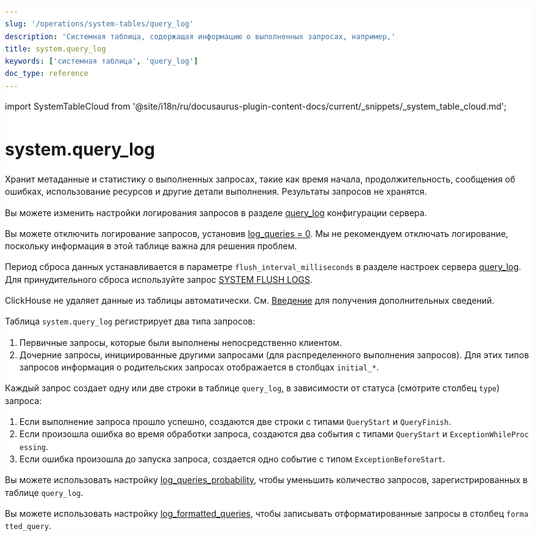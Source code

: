 ```yaml
---
slug: '/operations/system-tables/query_log'
description: 'Системная таблица, содержащая информацию о выполненных запросах, например,'
title: system.query_log
keywords: ['системная таблица', 'query_log']
doc_type: reference
---
```

import SystemTableCloud from '@site/i18n/ru/docusaurus-plugin-content-docs/current/_snippets/_system_table_cloud.md';


# system.query_log

<SystemTableCloud/>

Хранит метаданные и статистику о выполненных запросах, такие как время начала, продолжительность, сообщения об ошибках, использование ресурсов и другие детали выполнения. Результаты запросов не хранятся.

Вы можете изменить настройки логирования запросов в разделе [query_log](../../operations/server-configuration-parameters/settings.md#query_log) конфигурации сервера.

Вы можете отключить логирование запросов, установив [log_queries = 0](/operations/settings/settings#log_queries). Мы не рекомендуем отключать логирование, поскольку информация в этой таблице важна для решения проблем.

Период сброса данных устанавливается в параметре `flush_interval_milliseconds` в разделе настроек сервера [query_log](../../operations/server-configuration-parameters/settings.md#query_log). Для принудительного сброса используйте запрос [SYSTEM FLUSH LOGS](/sql-reference/statements/system#flush-logs).

ClickHouse не удаляет данные из таблицы автоматически. См. [Введение](/operations/system-tables/overview#system-tables-introduction) для получения дополнительных сведений.

Таблица `system.query_log` регистрирует два типа запросов:

1. Первичные запросы, которые были выполнены непосредственно клиентом.
2. Дочерние запросы, инициированные другими запросами (для распределенного выполнения запросов). Для этих типов запросов информация о родительских запросах отображается в столбцах `initial_*`.

Каждый запрос создает одну или две строки в таблице `query_log`, в зависимости от статуса (смотрите столбец `type`) запроса:

1. Если выполнение запроса прошло успешно, создаются две строки с типами `QueryStart` и `QueryFinish`.
2. Если произошла ошибка во время обработки запроса, создаются два события с типами `QueryStart` и `ExceptionWhileProcessing`.
3. Если ошибка произошла до запуска запроса, создается одно событие с типом `ExceptionBeforeStart`.

Вы можете использовать настройку [log_queries_probability](/operations/settings/settings#log_queries_probability), чтобы уменьшить количество запросов, зарегистрированных в таблице `query_log`.

Вы можете использовать настройку [log_formatted_queries](/operations/settings/settings#log_formatted_queries), чтобы записывать отформатированные запросы в столбец `formatted_query`.
